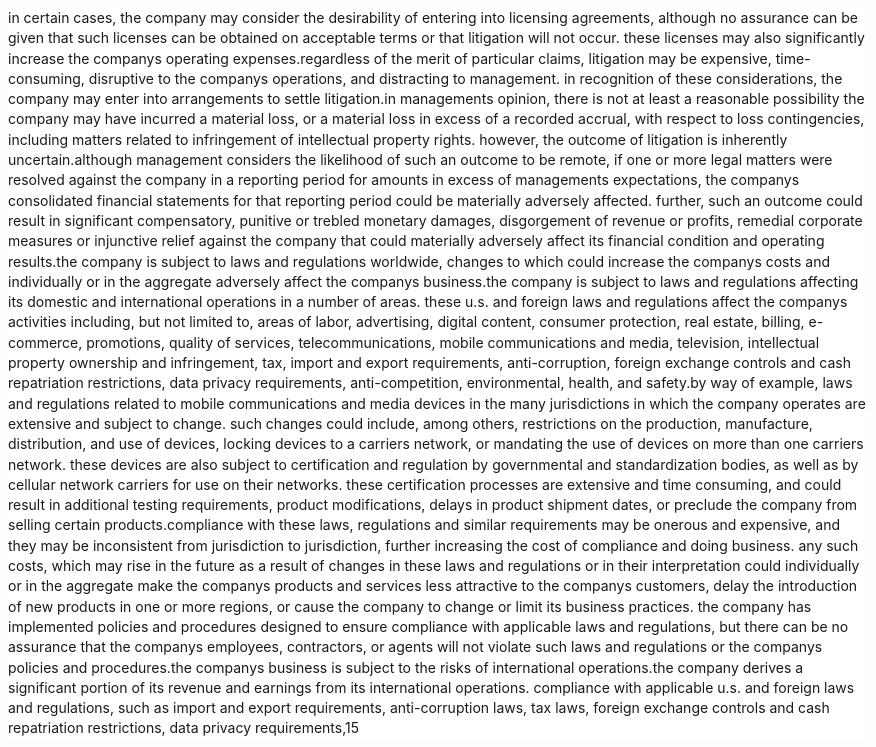 

in certain cases, the company may consider the desirability of entering into licensing
agreements, although no assurance can be given that such licenses can be obtained on acceptable terms or that litigation will not occur. these licenses may also significantly increase the companys operating expenses.regardless of the merit of particular claims, litigation may be expensive, time-consuming, disruptive to the companys operations,
and distracting to management. in recognition of these considerations, the company may enter into arrangements to settle litigation.in managements opinion, there is not at least a reasonable possibility the company may have incurred a material loss, or a material loss in excess of a recorded accrual, with respect to loss
contingencies, including matters related to infringement of intellectual property rights. however, the outcome of litigation is inherently uncertain.although management considers the likelihood of such an outcome to be remote, if one or more legal matters were resolved against the company in a reporting period for amounts in excess of
managements expectations, the companys consolidated financial statements for that reporting period could be materially adversely affected. further, such an outcome could result in significant compensatory, punitive or trebled monetary
damages, disgorgement of revenue or profits, remedial corporate measures or injunctive relief against the company that could materially adversely affect its financial condition and operating results.the company is subject to laws and regulations worldwide, changes to which could increase the companys costs and individually or
in the aggregate adversely affect the companys business.the company is subject to laws and regulations affecting
its domestic and international operations in a number of areas. these u.s. and foreign laws and regulations affect the companys activities including, but not limited to, areas of labor, advertising, digital content, consumer protection,
real estate, billing, e-commerce, promotions, quality of services, telecommunications, mobile communications and media, television, intellectual property ownership and infringement, tax, import and export requirements, anti-corruption, foreign
exchange controls and cash repatriation restrictions, data privacy requirements, anti-competition, environmental, health, and safety.by way of example, laws and regulations related to mobile communications and media devices in the many jurisdictions in which the company operates are extensive and subject to change. such changes could
include, among others, restrictions on the production, manufacture, distribution, and use of devices, locking devices to a carriers network, or mandating the use of devices on more than one carriers network. these devices are also
subject to certification and regulation by governmental and standardization bodies, as well as by cellular network carriers for use on their networks. these certification processes are extensive and time consuming, and could result in
additional testing requirements, product modifications, delays in product shipment dates, or preclude the company from selling certain products.compliance with these laws, regulations and similar requirements may be onerous and expensive, and they may be inconsistent from jurisdiction to jurisdiction, further increasing the cost of compliance and
doing business. any such costs, which may rise in the future as a result of changes in these laws and regulations or in their interpretation could individually or in the aggregate make the companys products and services less attractive to the
companys customers, delay the introduction of new products in one or more regions, or cause the company to change or limit its business practices. the company has implemented policies and procedures designed to ensure compliance with
applicable laws and regulations, but there can be no assurance that the companys employees, contractors, or agents will not violate such laws and regulations or the companys policies and procedures.the companys business is subject to the risks of international operations.the company derives a significant portion of its revenue and earnings from its international operations. compliance with applicable u.s.
and foreign laws and regulations, such as import and export requirements, anti-corruption laws, tax laws, foreign exchange controls and cash repatriation restrictions, data privacy requirements,15
